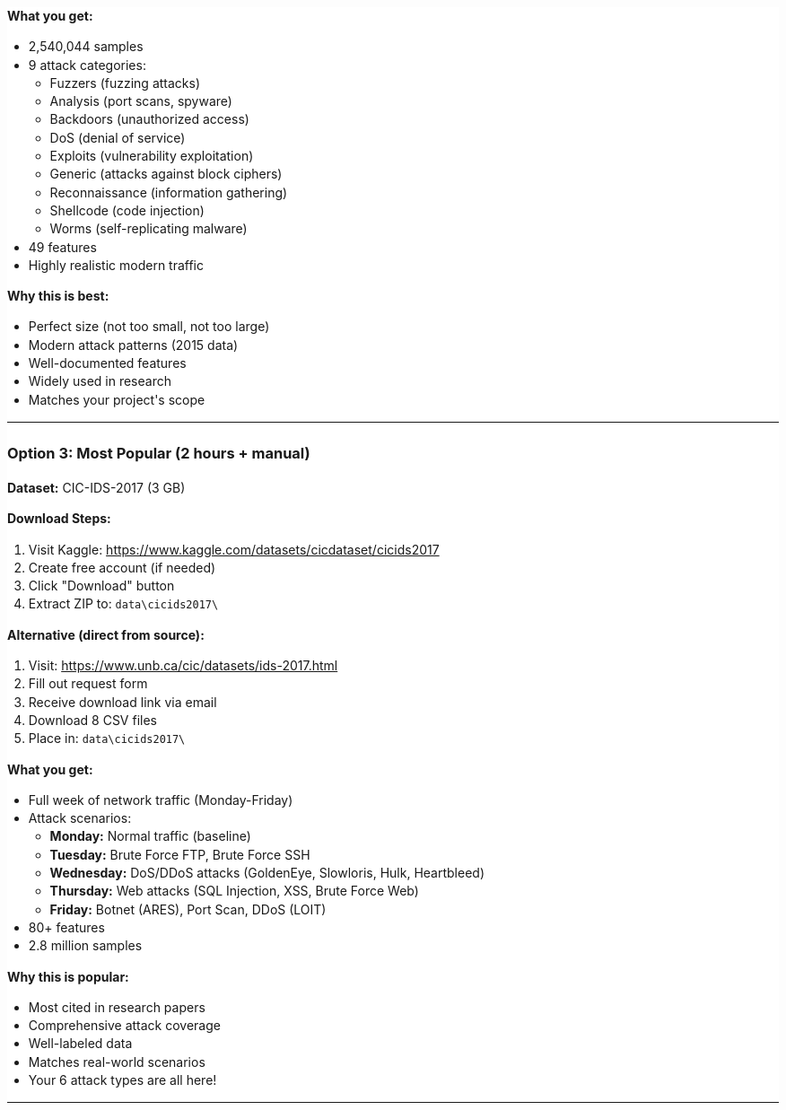 **What you get:**
- 2,540,044 samples
- 9 attack categories:
  - Fuzzers (fuzzing attacks)
  - Analysis (port scans, spyware)
  - Backdoors (unauthorized access)
  - DoS (denial of service)
  - Exploits (vulnerability exploitation)
  - Generic (attacks against block ciphers)
  - Reconnaissance (information gathering)
  - Shellcode (code injection)
  - Worms (self-replicating malware)
- 49 features
- Highly realistic modern traffic

**Why this is best:**
- Perfect size (not too small, not too large)
- Modern attack patterns (2015 data)
- Well-documented features
- Widely used in research
- Matches your project's scope

---

### Option 3: Most Popular (2 hours + manual)
**Dataset:** CIC-IDS-2017 (3 GB)

**Download Steps:**
1. Visit Kaggle: https://www.kaggle.com/datasets/cicdataset/cicids2017
2. Create free account (if needed)
3. Click "Download" button
4. Extract ZIP to: `data\cicids2017\`

**Alternative (direct from source):**
1. Visit: https://www.unb.ca/cic/datasets/ids-2017.html
2. Fill out request form
3. Receive download link via email
4. Download 8 CSV files
5. Place in: `data\cicids2017\`

**What you get:**
- Full week of network traffic (Monday-Friday)
- Attack scenarios:
  - **Monday:** Normal traffic (baseline)
  - **Tuesday:** Brute Force FTP, Brute Force SSH
  - **Wednesday:** DoS/DDoS attacks (GoldenEye, Slowloris, Hulk, Heartbleed)
  - **Thursday:** Web attacks (SQL Injection, XSS, Brute Force Web)
  - **Friday:** Botnet (ARES), Port Scan, DDoS (LOIT)
- 80+ features
- 2.8 million samples

**Why this is popular:**
- Most cited in research papers
- Comprehensive attack coverage
- Well-labeled data
- Matches real-world scenarios
- Your 6 attack types are all here!

---
